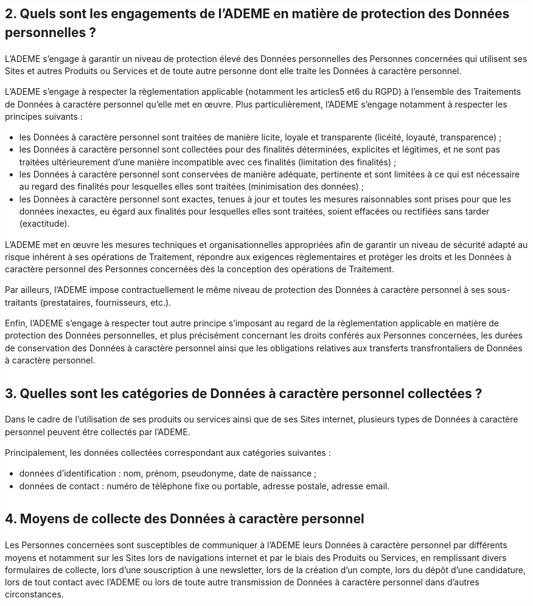 2\. Quels sont les engagements de l’ADEME en matière de protection des Données personnelles ?
---------------------------------------------------------------------------------------------

L’ADEME s’engage à garantir un niveau de protection élevé des Données personnelles des Personnes concernées qui utilisent ses Sites et autres Produits ou Services et de toute autre personne dont elle traite les Données à caractère personnel.

L’ADEME s’engage à respecter la règlementation applicable (notamment les articles5 et6 du RGPD) à l’ensemble des Traitements de Données à caractère personnel qu’elle met en œuvre. Plus particulièrement, l’ADEME s’engage notamment à respecter les principes suivants :

* les Données à caractère personnel sont traitées de manière licite, loyale et transparente (licéité, loyauté, transparence) ;
* les Données à caractère personnel sont collectées pour des finalités déterminées, explicites et légitimes, et ne sont pas traitées ultérieurement d’une manière incompatible avec ces finalités (limitation des finalités) ;
* les Données à caractère personnel sont conservées de manière adéquate, pertinente et sont limitées à ce qui est nécessaire au regard des finalités pour lesquelles elles sont traitées (minimisation des données) ;
* les Données à caractère personnel sont exactes, tenues à jour et toutes les mesures raisonnables sont prises pour que les données inexactes, eu égard aux finalités pour lesquelles elles sont traitées, soient effacées ou rectifiées sans tarder (exactitude).

L’ADEME met en œuvre les mesures techniques et organisationnelles appropriées afin de garantir un niveau de sécurité adapté au risque inhérent à ses opérations de Traitement, répondre aux exigences règlementaires et protéger les droits et les Données à caractère personnel des Personnes concernées dès la conception des opérations de Traitement.

Par ailleurs, l’ADEME impose contractuellement le même niveau de protection des Données à caractère personnel à ses sous-traitants (prestataires, fournisseurs, etc.).

Enfin, l’ADEME s’engage à respecter tout autre principe s’imposant au regard de la règlementation applicable en matière de protection des Données personnelles, et plus précisément concernant les droits conférés aux Personnes concernées, les durées de conservation des Données à caractère personnel ainsi que les obligations relatives aux transferts transfrontaliers de Données à caractère personnel.

3\. Quelles sont les catégories de Données à caractère personnel collectées ?
-----------------------------------------------------------------------------

Dans le cadre de l’utilisation de ses produits ou services ainsi que de ses Sites internet, plusieurs types de Données à caractère personnel peuvent être collectés par l’ADEME.

Principalement, les données collectées correspondant aux catégories suivantes :

* données d’identification : nom, prénom, pseudonyme, date de naissance ;
* données de contact : numéro de téléphone fixe ou portable, adresse postale, adresse email.

4\. Moyens de collecte des Données à caractère personnel
--------------------------------------------------------

Les Personnes concernées sont susceptibles de communiquer à l’ADEME leurs Données à caractère personnel par différents moyens et notamment sur les Sites lors de navigations internet et par le biais des Produits ou Services, en remplissant divers formulaires de collecte, lors d’une souscription à une newsletter, lors de la création d’un compte, lors du dépôt d’une candidature, lors de tout contact avec l’ADEME ou lors de toute autre transmission de Données à caractère personnel dans d’autres circonstances.
